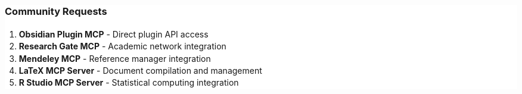 ### Community Requests
1. **Obsidian Plugin MCP** - Direct plugin API access
2. **Research Gate MCP** - Academic network integration
3. **Mendeley MCP** - Reference manager integration
4. **LaTeX MCP Server** - Document compilation and management
5. **R Studio MCP Server** - Statistical computing integration